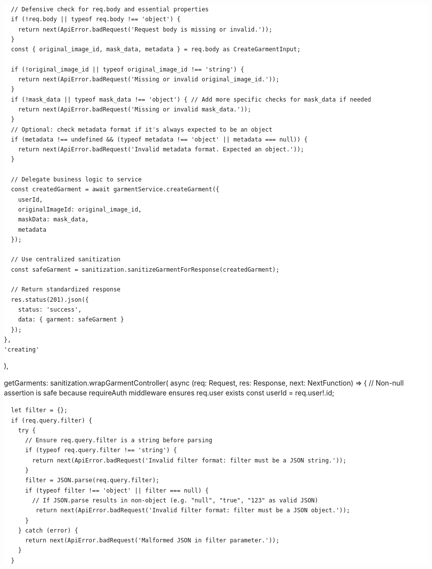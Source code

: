       // Defensive check for req.body and essential properties
      if (!req.body || typeof req.body !== 'object') {
        return next(ApiError.badRequest('Request body is missing or invalid.'));
      }
      const { original_image_id, mask_data, metadata } = req.body as CreateGarmentInput;

      if (!original_image_id || typeof original_image_id !== 'string') {
        return next(ApiError.badRequest('Missing or invalid original_image_id.'));
      }
      if (!mask_data || typeof mask_data !== 'object') { // Add more specific checks for mask_data if needed
        return next(ApiError.badRequest('Missing or invalid mask_data.'));
      }
      // Optional: check metadata format if it's always expected to be an object
      if (metadata !== undefined && (typeof metadata !== 'object' || metadata === null)) {
        return next(ApiError.badRequest('Invalid metadata format. Expected an object.'));
      }

      // Delegate business logic to service
      const createdGarment = await garmentService.createGarment({
        userId,
        originalImageId: original_image_id,
        maskData: mask_data,
        metadata
      });
      
      // Use centralized sanitization
      const safeGarment = sanitization.sanitizeGarmentForResponse(createdGarment);

      // Return standardized response
      res.status(201).json({
        status: 'success',
        data: { garment: safeGarment }
      });
    },
    'creating'
  ),

  getGarments: sanitization.wrapGarmentController(
    async (req: Request, res: Response, next: NextFunction) => {
      // Non-null assertion is safe because requireAuth middleware ensures req.user exists
      const userId = req.user!.id;

      let filter = {};
      if (req.query.filter) {
        try {
          // Ensure req.query.filter is a string before parsing
          if (typeof req.query.filter !== 'string') {
            return next(ApiError.badRequest('Invalid filter format: filter must be a JSON string.'));
          }
          filter = JSON.parse(req.query.filter);
          if (typeof filter !== 'object' || filter === null) {
            // If JSON.parse results in non-object (e.g. "null", "true", "123" as valid JSON)
             return next(ApiError.badRequest('Invalid filter format: filter must be a JSON object.'));
          }
        } catch (error) {
          return next(ApiError.badRequest('Malformed JSON in filter parameter.'));
        }
      }
      